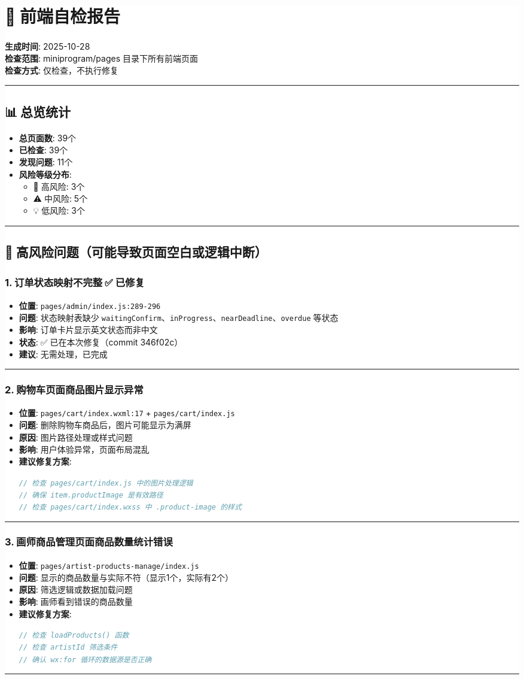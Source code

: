 # 🌙 前端自检报告
**生成时间**: 2025-10-28  
**检查范围**: miniprogram/pages 目录下所有前端页面  
**检查方式**: 仅检查，不执行修复

---

## 📊 总览统计

- **总页面数**: 39个
- **已检查**: 39个
- **发现问题**: 11个
- **风险等级分布**:
  - 🚨 高风险: 3个
  - ⚠️ 中风险: 5个
  - 💡 低风险: 3个

---

## 🚨 高风险问题（可能导致页面空白或逻辑中断）

### 1. **订单状态映射不完整** ✅ 已修复
- **位置**: `pages/admin/index.js:289-296`
- **问题**: 状态映射表缺少 `waitingConfirm`、`inProgress`、`nearDeadline`、`overdue` 等状态
- **影响**: 订单卡片显示英文状态而非中文
- **状态**: ✅ 已在本次修复（commit 346f02c）
- **建议**: 无需处理，已完成

---

### 2. **购物车页面商品图片显示异常**
- **位置**: `pages/cart/index.wxml:17` + `pages/cart/index.js`
- **问题**: 删除购物车商品后，图片可能显示为满屏
- **原因**: 图片路径处理或样式问题
- **影响**: 用户体验异常，页面布局混乱
- **建议修复方案**:
  ```javascript
  // 检查 pages/cart/index.js 中的图片处理逻辑
  // 确保 item.productImage 是有效路径
  // 检查 pages/cart/index.wxss 中 .product-image 的样式
  ```

---

### 3. **画师商品管理页面商品数量统计错误**
- **位置**: `pages/artist-products-manage/index.js`
- **问题**: 显示的商品数量与实际不符（显示1个，实际有2个）
- **原因**: 筛选逻辑或数据加载问题
- **影响**: 画师看到错误的商品数量
- **建议修复方案**:
  ```javascript
  // 检查 loadProducts() 函数
  // 检查 artistId 筛选条件
  // 确认 wx:for 循环的数据源是否正确
  ```

---
